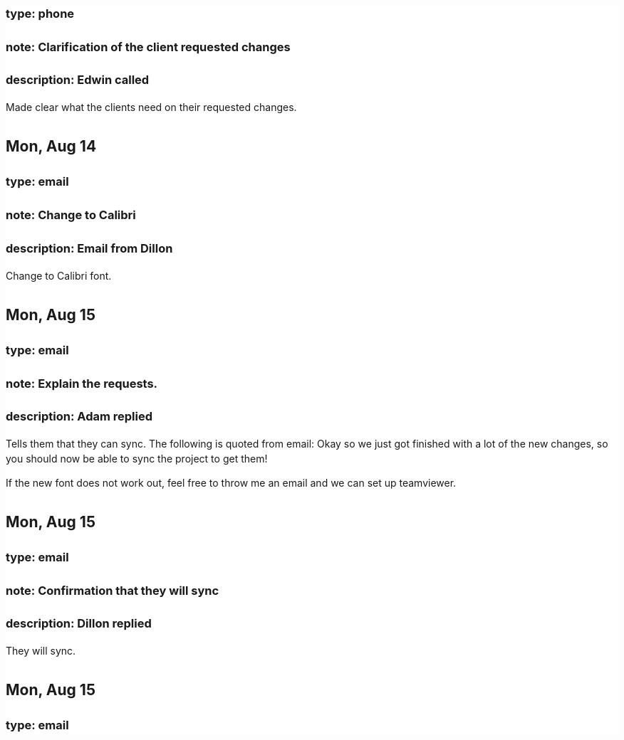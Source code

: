 ### type: phone

### note: Clarification of the client requested changes

### description: Edwin called

Made clear what the clients need on their requested changes.

## Mon, Aug 14

### type: email

### note: Change to Calibri

### description: Email from Dillon

Change to Calibri font.


## Mon, Aug 15

### type: email

### note: Explain the requests.

### description: Adam replied

Tells them that they can sync. The following is quoted from email:
Okay so we just got finished with a lot of the new changes, so you should now be able to sync the project to get them! 

If the new font does not work out, feel free to throw me an email and we can set up teamviewer.


## Mon, Aug 15

### type: email

### note: Confirmation that they will sync

### description: Dillon replied

They will sync.


## Mon, Aug 15

### type: email

